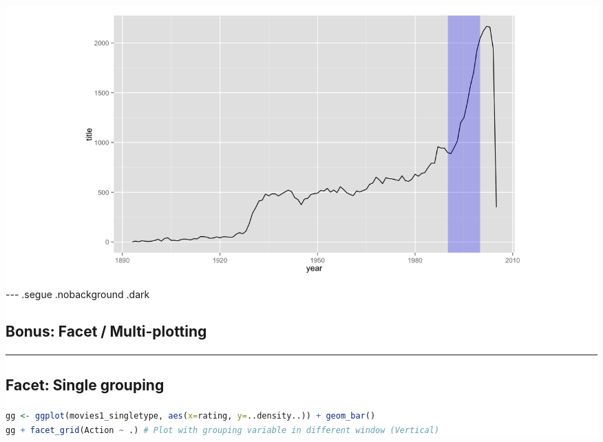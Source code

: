 <img src="assets/fig/unnamed-chunk-82.png" title="plot of chunk unnamed-chunk-82" alt="plot of chunk unnamed-chunk-82" width="648" style="display: block; margin: auto;" />

--- .segue .nobackground .dark

## Bonus: Facet / Multi-plotting

---

## Facet: Single grouping

```r
gg <- ggplot(movies1_singletype, aes(x=rating, y=..density..)) + geom_bar()
gg + facet_grid(Action ~ .) # Plot with grouping variable in different window (Vertical)
```
